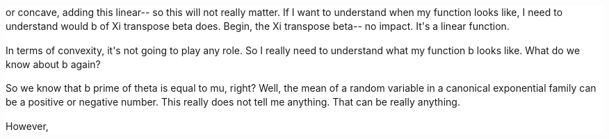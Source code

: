   <span m="1079080">or</span> <span m="1079170">concave,</span> <span m="1079530">adding</span>
  <span m="1079740">this</span> <span m="1079920">linear--</span> <span m="1080280">so</span>
  <span m="1080940">this</span> <span m="1081120">will</span> <span m="1081270">not</span>
  <span m="1081450">really</span> <span m="1081690">matter.</span> <span m="1082360">If</span>
  <span m="1082490">I</span> <span m="1082520">want</span> <span m="1082650">to</span>
  <span m="1082740">understand</span> <span m="1083100">when</span> <span m="1083250">my</span>
  <span m="1083340">function</span> <span m="1083700">looks</span> <span m="1083910">like,</span>
  <span m="1084240">I</span> <span m="1084330">need</span> <span m="1084450">to</span>
  <span m="1084570">understand</span> <span m="1084960">would</span> <span m="1085140">b</span>
  <span m="1085410">of</span> <span m="1085530">Xi</span> <span m="1085900">transpose</span>
  <span m="1086340">beta</span> <span m="1086610">does.</span> <span m="1087540">Begin,</span>
  <span m="1088040">the</span> <span m="1088180">Xi</span> <span m="1088540">transpose</span>
  <span m="1089010">beta--</span> <span m="1090210">no</span> <span m="1090420">impact.</span>
  <span m="1090940">It's</span> <span m="1090990">a</span> <span m="1091050">linear</span>
  <span m="1091320">function.</span></p><p><span m="1092050">In</span> <span m="1092130">terms</span>
  <span m="1092340">of</span> <span m="1092460">convexity,</span> <span m="1093510">it's</span>
  <span m="1093660">not</span> <span m="1093840">going</span> <span m="1093960">to</span>
  <span m="1094020">play</span> <span m="1094260">any</span> <span m="1094470">role.</span>
  <span m="1095220">So</span> <span m="1095370">I</span> <span m="1095400">really</span>
  <span m="1095640">need</span> <span m="1095790">to</span> <span m="1095910">understand</span>
  <span m="1096270">what</span> <span m="1096390">my</span> <span m="1096540">function</span>
  <span m="1096900">b</span> <span m="1097110">looks</span> <span m="1097320">like.</span>
  <span m="1098890">What</span> <span m="1098980">do</span> <span m="1099070">we</span>
  <span m="1099160">know</span> <span m="1099310">about b</span> <span m="1099520">again?</span></p><p><span
  m="1102930">So</span> <span m="1103080">we</span> <span m="1103200">know</span>
  <span m="1103320">that</span> <span m="1103480">b</span> <span m="1103710">prime</span>
  <span m="1106595">of</span> <span m="1107070">theta</span> <span m="1107870">is</span>
  <span m="1108130">equal</span> <span m="1108450">to</span> <span m="1108700">mu,</span>
  <span m="1108950">right?</span> <span m="1110610">Well,</span> <span m="1110910">the</span>
  <span m="1111270">mean</span> <span m="1113140">of</span> <span m="1113750">a</span>
  <span m="1113940">random</span> <span m="1114240">variable</span> <span m="1114630">in</span>
  <span m="1114720">a</span> <span m="1114810">canonical</span> <span m="1115095">exponential</span>
  <span m="1115770">family</span> <span m="1116130">can</span> <span m="1116280">be</span>
  <span m="1116370">a</span> <span m="1116430">positive</span> <span m="1116790">or</span>
  <span m="1116880">negative</span> <span m="1117210">number.</span> <span m="1117610">This</span>
  <span m="1117720">really</span> <span m="1117990">does</span> <span m="1118140">not</span>
  <span m="1118290">tell</span> <span m="1118470">me</span> <span m="1118590">anything.</span>
  <span m="1120090">That</span> <span m="1120240">can</span> <span m="1120420">be</span>
  <span m="1120540">really</span> <span m="1120840">anything.</span></p><p><span m="1121290">However,</span>
